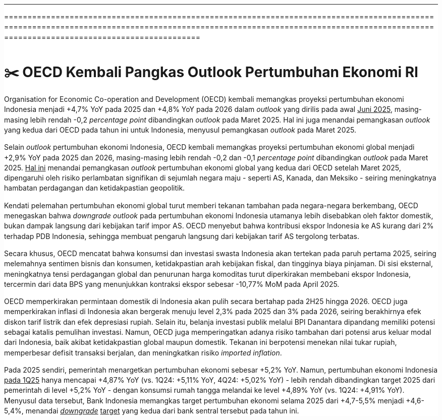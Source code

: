 ---

==================================================================================================================================================================================================================================

# ✂️ OECD Kembali Pangkas Outlook Pertumbuhan Ekonomi RI

#####

#####

Organisation for Economic Co-operation and Development (OECD) kembali memangkas proyeksi pertumbuhan ekonomi Indonesia menjadi +4,7% YoY pada 2025 dan +4,8% YoY pada 2026 dalam _outlook_ yang dirilis pada awal [Juni 2025](https://www.oecd.org/en/publications/oecd-economic-outlook-volume-2025-issue-1_83363382-en/full-report/indonesia_4c4ce2be.html), masing-masing lebih rendah -0,2 _percentage point_ dibandingkan _outlook_ pada Maret 2025. Hal ini juga menandai pemangkasan _outlook_ yang kedua dari OECD pada tahun ini untuk Indonesia, menyusul pemangkasan _outlook_ pada Maret 2025.

Selain _outlook_ pertumbuhan ekonomi Indonesia, OECD kembali memangkas proyeksi pertumbuhan ekonomi global menjadi +2,9% YoY pada 2025 dan 2026, masing-masing lebih rendah -0,2 dan -0,1 _percentage point_ dibandingkan _outlook_ pada Maret 2025. [Hal ini](https://www.oecd.org/en/publications/oecd-economic-outlook-volume-2025-issue-1_83363382-en/full-report/general-assessment-of-the-macroeconomic-situation_3e68d1e3.html#chapter-d1e19-8141743d92) menandai pemangkasan _outlook_ pertumbuhan ekonomi global yang kedua dari OECD setelah Maret 2025, dipengaruhi oleh risiko perlambatan signifikan di sejumlah negara maju - seperti AS, Kanada, dan Meksiko - seiring meningkatnya hambatan perdagangan dan ketidakpastian geopolitik.

Kendati pelemahan pertumbuhan ekonomi global turut memberi tekanan tambahan pada negara-negara berkembang, OECD menegaskan bahwa _downgrade outlook_ pada pertumbuhan ekonomi Indonesia utamanya lebih disebabkan oleh faktor domestik, bukan dampak langsung dari kebijakan tarif impor AS. OECD menyebut bahwa kontribusi ekspor Indonesia ke AS kurang dari 2% terhadap PDB Indonesia, sehingga membuat pengaruh langsung dari kebijakan tarif AS tergolong terbatas.

Secara khusus, OECD mencatat bahwa konsumsi dan investasi swasta Indonesia akan tertekan pada paruh pertama 2025, seiring melemahnya sentimen bisnis dan konsumen, ketidakpastian arah kebijakan fiskal, dan tingginya biaya pinjaman. Di sisi eksternal, meningkatnya tensi perdagangan global dan penurunan harga komoditas turut diperkirakan membebani ekspor Indonesia, tercermin dari data BPS yang menunjukkan kontraksi ekspor sebesar -10,77% MoM pada April 2025.

OECD memperkirakan permintaan domestik di Indonesia akan pulih secara bertahap pada 2H25 hingga 2026. OECD juga memperkirakan inflasi di Indonesia akan bergerak menuju level 2,3% pada 2025 dan 3% pada 2026, seiring berakhirnya efek diskon tarif listrik dan efek depresiasi rupiah. Selain itu, belanja investasi publik melalui BPI Danantara dipandang memiliki potensi sebagai katalis pemulihan investasi. Namun, OECD juga memperingatkan adanya risiko tambahan dari potensi arus keluar modal dari Indonesia, baik akibat ketidakpastian global maupun domestik. Tekanan ini berpotensi menekan nilai tukar rupiah, memperbesar defisit transaksi berjalan, dan meningkatkan risiko _imported inflation_.

Pada 2025 sendiri, pemerintah menargetkan pertumbuhan ekonomi sebesar +5,2% YoY. Namun, pertumbuhan ekonomi Indonesia [pada 1Q25](https://snips.stockbit.com/snips-terbaru/ekonomi-ri-487-yoy-pada-1q25-terlemah-sejak-3q21) hanya mencapai +4,87% YoY (vs. 1Q24: +5,11% YoY, 4Q24: +5,02% YoY) - lebih rendah dibandingkan target 2025 dari pemerintah di level +5,2% YoY - dengan konsumsi rumah tangga melandai ke level +4,89% YoY (vs. 1Q24: +4,91% YoY). Menyusul data tersebut, Bank Indonesia memangkas target pertumbuhan ekonomi selama 2025 dari +4,7-5,5% menjadi +4,6-5,4%, menandai _[downgrade](https://snips.stockbit.com/snips-terbaru/-bi-rate-turun-25-bps-di-luar-ekspektasi#:~:text=Bank%20Indonesia%20sendiri%C2%A0memangkas%C2%A0outlook%C2%A0pertumbuhan%20ekonomi%20Indonesia%20pada%202025%C2%A0dari%20kisaran%20%2B4%2C8%E2%80%935%2C6%25%20YoY%C2%A0menjadi%20%2B4%2C7%E2%80%935%2C5%25%20YoY%C2%A0seiring%20melemahnya%20konsumsi%2C%20lapangan%20kerja%2C%20investasi%2C%20dan%20ekspor.)_ [target](https://snips.stockbit.com/snips-terbaru/-bi-rate-turun-25-bps-di-luar-ekspektasi#:~:text=Bank%20Indonesia%20sendiri%C2%A0memangkas%C2%A0outlook%C2%A0pertumbuhan%20ekonomi%20Indonesia%20pada%202025%C2%A0dari%20kisaran%20%2B4%2C8%E2%80%935%2C6%25%20YoY%C2%A0menjadi%20%2B4%2C7%E2%80%935%2C5%25%20YoY%C2%A0seiring%20melemahnya%20konsumsi%2C%20lapangan%20kerja%2C%20investasi%2C%20dan%20ekspor.) yang kedua dari bank sentral tersebut pada tahun ini.
